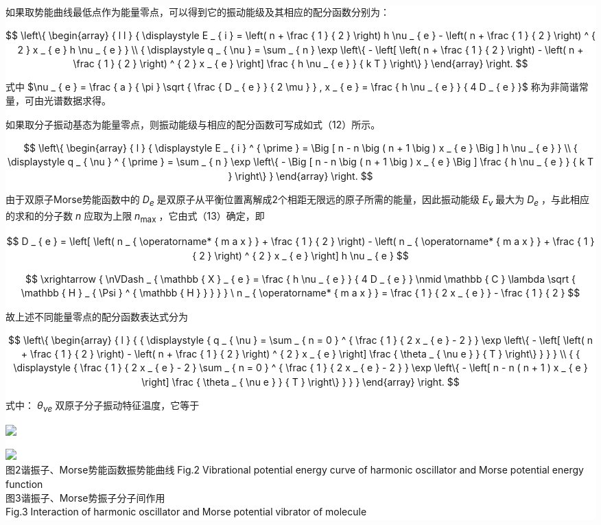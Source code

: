 如果取势能曲线最低点作为能量零点，可以得到它的振动能级及其相应的配分函数分别为：

$$
\left\{ \begin{array} { l l } { \displaystyle E _ { i } = \left( n + \frac { 1 } { 2 } \right) h \nu _ { e } - \left( n + \frac { 1 } { 2 } \right) ^ { 2 } x _ { e } h \nu _ { e } } \\ { \displaystyle q _ { \nu } = \sum _ { n } \exp \left\{ - \left[ \left( n + \frac { 1 } { 2 } \right) - \left( n + \frac { 1 } { 2 } \right) ^ { 2 } x _ { e } \right] \frac { h \nu _ { e } } { k T } \right\} } \end{array} \right.
$$

式中 $\nu _ { e } = \frac { a } { \pi } \sqrt { \frac { D _ { e } } { 2 \mu } } , x _ { e } = \frac { h \nu _ { e } } { 4 D _ { e } }$ 称为非简谐常量，可由光谱数据求得。

如果取分子振动基态为能量零点，则振动能级与相应的配分函数可写成如式（12）所示。

$$
\left\{ \begin{array} { l } { \displaystyle E _ { i } ^ { \prime } = \Big [ n - n \big ( n + 1 \big ) x _ { e } \Big ] h \nu _ { e } } \\ { \displaystyle q _ { \nu } ^ { \prime } = \sum _ { n } \exp \left\{ - \Big [ n - n \big ( n + 1 \big ) x _ { e } \Big ] \frac { h \nu _ { e } } { k T } \right\} } \end{array} \right.
$$

由于双原子Morse势能函数中的 $D _ { e }$ 是双原子从平衡位置离解成2个相距无限远的原子所需的能量，因此振动能级 $E _ { \nu }$ 最大为 $D _ { e }$ ，与此相应的求和的分子数 $n$ 应取为上限 $n _ { \mathrm { m a x } }$ ，它由式（13）确定，即

$$
D _ { e } = \left[ \left( n _ { \operatorname* { m a x } } + \frac { 1 } { 2 } \right) - \left( n _ { \operatorname* { m a x } } + \frac { 1 } { 2 } \right) ^ { 2 } x _ { e } \right] h \nu _ { e }
$$

$$
\xrightarrow { \nVDash _ { \mathbb { X } _ { e } = \frac { h \nu _ { e } } { 4 D _ { e } } \nmid \mathbb { C } \lambda \sqrt { \mathbb { H } _ { \Psi } ^ { \mathbb { H } } } } } \ n _ { \operatorname* { m a x } } = \frac { 1 } { 2 x _ { e } } - \frac { 1 } { 2 }
$$

故上述不同能量零点的配分函数表达式分为

$$
\left\{ \begin{array} { l } { { \displaystyle { q _ { \nu } = \sum _ { n = 0 } ^ { \frac { 1 } { 2 x _ { e } - 2 } } \exp \left\{ - \left[ \left( n + \frac { 1 } { 2 } \right) - \left( n + \frac { 1 } { 2 } \right) ^ { 2 } x _ { e } \right] \frac { \theta _ { \nu e } } { T } \right\} } } } \\ { { \displaystyle { \frac { 1 } { 2 x _ { e } - 2 } \sum _ { n = 0 } ^ { \frac { 1 } { 2 x _ { e } - 2 } } \exp \left\{ - \left[ n - n ( n + 1 ) x _ { e } \right] \frac { \theta _ { \nu e } } { T } \right\} } } } \end{array} \right.
$$

式中： $\theta _ { \nu e }$ 双原子分子振动特征温度，它等于

![](images/5d162b6ba47355dbd2fb614aff6d6c9a88b34d2bd76b14c7b734d5ddca88530a.jpg)

![](images/51167b45bc083d08cc51dbce5d0df9552da745953fa750dbf7a2a4b5bd663304.jpg)  
图2谐振子、Morse势能函数振势能曲线 Fig.2 Vibrational potential energy curve of harmonic oscillator and Morse potential energy function   
图3谐振子、Morse势振子分子间作用  
Fig.3 Interaction of harmonic oscillator and Morse potential vibrator of molecule
